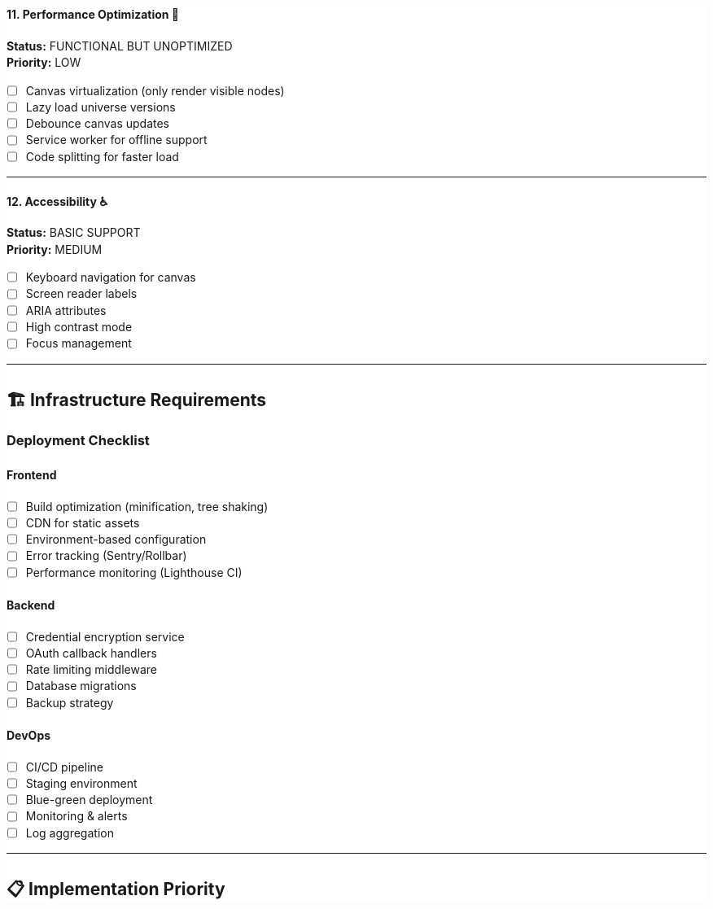 
#### 11. Performance Optimization 🚀
**Status:** FUNCTIONAL BUT UNOPTIMIZED  
**Priority:** LOW

- [ ] Canvas virtualization (only render visible nodes)
- [ ] Lazy load universe versions
- [ ] Debounce canvas updates
- [ ] Service worker for offline support
- [ ] Code splitting for faster load

---

#### 12. Accessibility ♿
**Status:** BASIC SUPPORT  
**Priority:** MEDIUM

- [ ] Keyboard navigation for canvas
- [ ] Screen reader labels
- [ ] ARIA attributes
- [ ] High contrast mode
- [ ] Focus management

---

## 🏗️ Infrastructure Requirements

### Deployment Checklist

#### Frontend
- [ ] Build optimization (minification, tree shaking)
- [ ] CDN for static assets
- [ ] Environment-based configuration
- [ ] Error tracking (Sentry/Rollbar)
- [ ] Performance monitoring (Lighthouse CI)

#### Backend
- [ ] Credential encryption service
- [ ] OAuth callback handlers
- [ ] Rate limiting middleware
- [ ] Database migrations
- [ ] Backup strategy

#### DevOps
- [ ] CI/CD pipeline
- [ ] Staging environment
- [ ] Blue-green deployment
- [ ] Monitoring & alerts
- [ ] Log aggregation

---

## 📋 Implementation Priority
